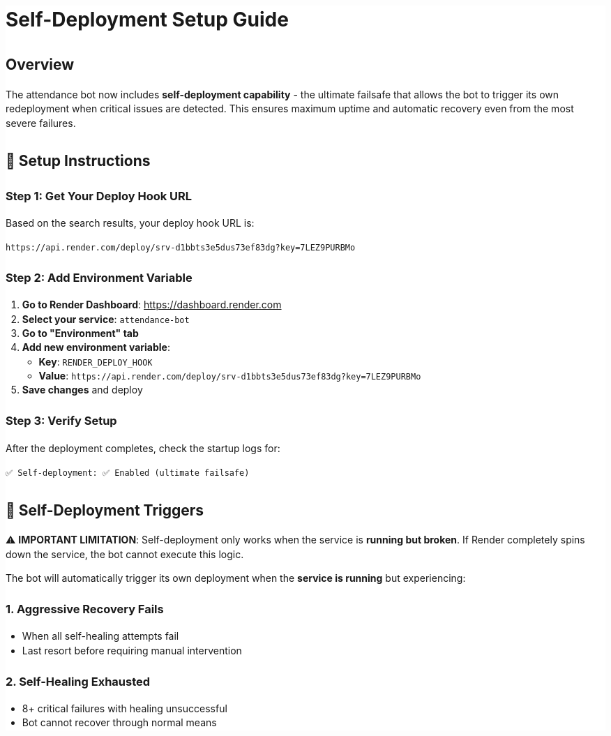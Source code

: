 # Self-Deployment Setup Guide

## Overview

The attendance bot now includes **self-deployment capability** - the ultimate failsafe that allows the bot to trigger its own redeployment when critical issues are detected. This ensures maximum uptime and automatic recovery even from the most severe failures.

## 🔧 Setup Instructions

### Step 1: Get Your Deploy Hook URL

Based on the search results, your deploy hook URL is:
```
https://api.render.com/deploy/srv-d1bbts3e5dus73ef83dg?key=7LEZ9PURBMo
```

### Step 2: Add Environment Variable

1. **Go to Render Dashboard**: https://dashboard.render.com
2. **Select your service**: `attendance-bot`  
3. **Go to "Environment" tab**
4. **Add new environment variable**:
   - **Key**: `RENDER_DEPLOY_HOOK`
   - **Value**: `https://api.render.com/deploy/srv-d1bbts3e5dus73ef83dg?key=7LEZ9PURBMo`
5. **Save changes** and deploy

### Step 3: Verify Setup

After the deployment completes, check the startup logs for:
```
✅ Self-deployment: ✅ Enabled (ultimate failsafe)
```

## 🚨 Self-Deployment Triggers

⚠️ **IMPORTANT LIMITATION**: Self-deployment only works when the service is **running but broken**. If Render completely spins down the service, the bot cannot execute this logic.

The bot will automatically trigger its own deployment when the **service is running** but experiencing:

### 1. **Aggressive Recovery Fails**
- When all self-healing attempts fail
- Last resort before requiring manual intervention

### 2. **Self-Healing Exhausted** 
- 8+ critical failures with healing unsuccessful
- Bot cannot recover through normal means
